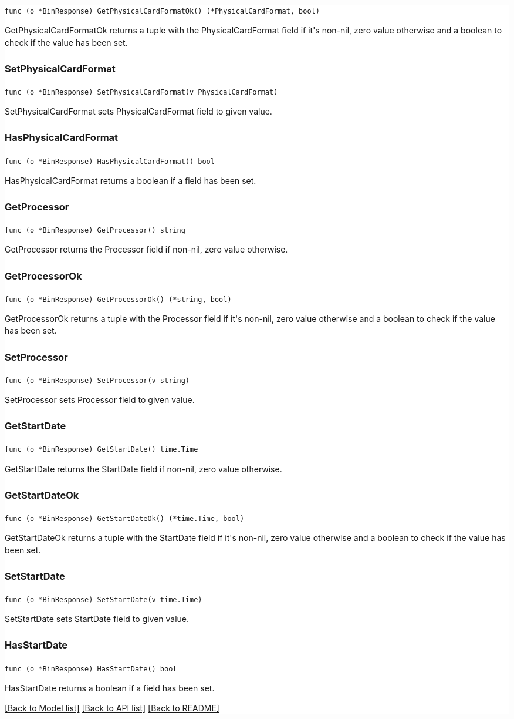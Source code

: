 `func (o *BinResponse) GetPhysicalCardFormatOk() (*PhysicalCardFormat, bool)`

GetPhysicalCardFormatOk returns a tuple with the PhysicalCardFormat field if it's non-nil, zero value otherwise
and a boolean to check if the value has been set.

### SetPhysicalCardFormat

`func (o *BinResponse) SetPhysicalCardFormat(v PhysicalCardFormat)`

SetPhysicalCardFormat sets PhysicalCardFormat field to given value.

### HasPhysicalCardFormat

`func (o *BinResponse) HasPhysicalCardFormat() bool`

HasPhysicalCardFormat returns a boolean if a field has been set.

### GetProcessor

`func (o *BinResponse) GetProcessor() string`

GetProcessor returns the Processor field if non-nil, zero value otherwise.

### GetProcessorOk

`func (o *BinResponse) GetProcessorOk() (*string, bool)`

GetProcessorOk returns a tuple with the Processor field if it's non-nil, zero value otherwise
and a boolean to check if the value has been set.

### SetProcessor

`func (o *BinResponse) SetProcessor(v string)`

SetProcessor sets Processor field to given value.


### GetStartDate

`func (o *BinResponse) GetStartDate() time.Time`

GetStartDate returns the StartDate field if non-nil, zero value otherwise.

### GetStartDateOk

`func (o *BinResponse) GetStartDateOk() (*time.Time, bool)`

GetStartDateOk returns a tuple with the StartDate field if it's non-nil, zero value otherwise
and a boolean to check if the value has been set.

### SetStartDate

`func (o *BinResponse) SetStartDate(v time.Time)`

SetStartDate sets StartDate field to given value.

### HasStartDate

`func (o *BinResponse) HasStartDate() bool`

HasStartDate returns a boolean if a field has been set.


[[Back to Model list]](../README.md#documentation-for-models) [[Back to API list]](../README.md#documentation-for-api-endpoints) [[Back to README]](../README.md)


